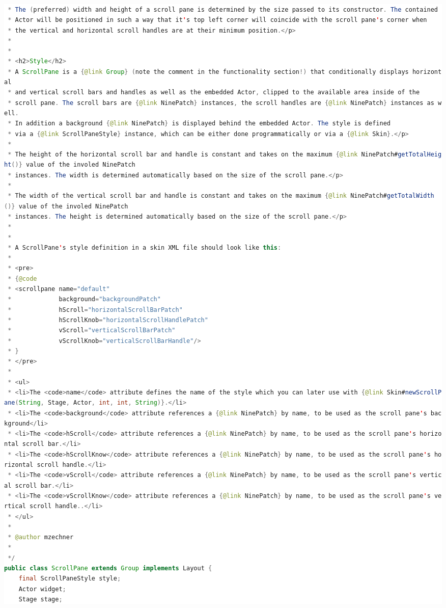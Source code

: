 ```java
 * The (preferred) width and height of a scroll pane is determined by the size passed to its constructor. The contained
 * Actor will be positioned in such a way that it's top left corner will coincide with the scroll pane's corner when
 * the vertical and horizontal scroll handles are at their minimum position.</p>
 *
 * 
 * <h2>Style</h2>
 * A ScrollPane is a {@link Group} (note the comment in the functionality section!) that conditionally displays horizontal 
 * and vertical scroll bars and handles as well as the embedded Actor, clipped to the available area inside of the
 * scroll pane. The scroll bars are {@link NinePatch} instances, the scroll handles are {@link NinePatch} instances as well.
 * In addition a background {@link NinePatch} is displayed behind the embedded Actor. The style is defined
 * via a {@link ScrollPaneStyle} instance, which can be either done programmatically or via a {@link Skin}.</p>
 * 
 * The height of the horizontal scroll bar and handle is constant and takes on the maximum {@link NinePatch#getTotalHeight()} value of the involed NinePatch 
 * instances. The width is determined automatically based on the size of the scroll pane.</p>
 * 
 * The width of the vertical scroll bar and handle is constant and takes on the maximum {@link NinePatch#getTotalWidth()} value of the involed NinePatch 
 * instances. The height is determined automatically based on the size of the scroll pane.</p>
 * 
 * 
 * A ScrollPane's style definition in a skin XML file should look like this:
 * 
 * <pre>
 * {@code 
 * <scrollpane name="default" 
 *             background="backgroundPatch" 
 *             hScroll="horizontalScrollBarPatch" 
 *             hScrollKnob="horizontalScrollHandlePatch" 
 *             vScroll="verticalScrollBarPatch" 
 *             vScrollKnob="verticalScrollBarHandle"/>
 * }
 * </pre>
 * 
 * <ul>
 * <li>The <code>name</code> attribute defines the name of the style which you can later use with {@link Skin#newScrollPane(String, Stage, Actor, int, int, String)}.</li>
 * <li>The <code>background</code> attribute references a {@link NinePatch} by name, to be used as the scroll pane's background</li>
 * <li>The <code>hScroll</code> attribute references a {@link NinePatch} by name, to be used as the scroll pane's horizontal scroll bar.</li>
 * <li>The <code>hScrollKnow</code> attribute references a {@link NinePatch} by name, to be used as the scroll pane's horizontal scroll handle.</li>
 * <li>The <code>vScroll</code> attribute references a {@link NinePatch} by name, to be used as the scroll pane's vertical scroll bar.</li>
 * <li>The <code>vScrollKnow</code> attribute references a {@link NinePatch} by name, to be used as the scroll pane's vertical scroll handle..</li>
 * </ul>
 * 
 * @author mzechner
 *
 */
public class ScrollPane extends Group implements Layout {
	final ScrollPaneStyle style;
	Actor widget;
	Stage stage;
```